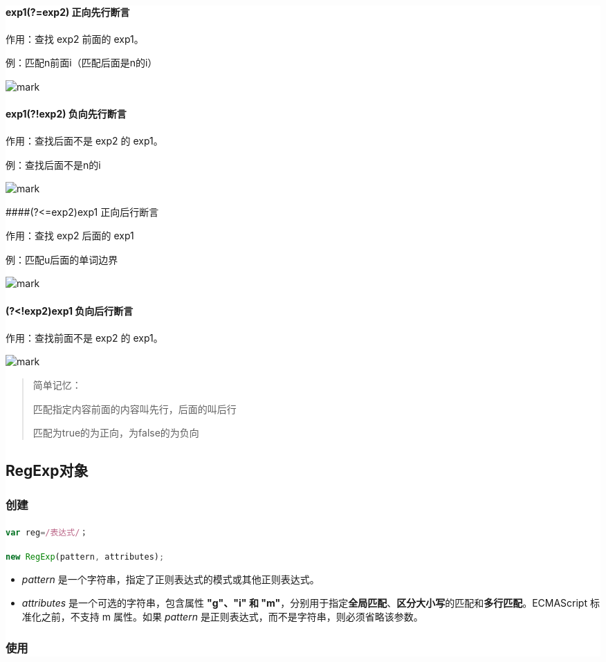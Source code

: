 #### exp1(?=exp2) 正向先行断言

作用：查找 exp2 前面的 exp1。

例：匹配n前面i（匹配后面是n的i）

![mark](http://qiniu.wind-zhou.com/blog/210621/jek2L2kj37.png?imageslim)

#### exp1(?!exp2) 负向先行断言

作用：查找后面不是 exp2 的 exp1。

例：查找后面不是n的i

![mark](http://qiniu.wind-zhou.com/blog/210621/e0fmdBe5Le.png?imageslim)



####(?<=exp2)exp1 正向后行断言

作用：查找 exp2 后面的 exp1

例：匹配u后面的单词边界

![mark](http://qiniu.wind-zhou.com/blog/210621/3jEgLfLd4c.png?imageslim)



#### (?<!exp2)exp1  负向后行断言

作用：查找前面不是 exp2 的 exp1。

![mark](http://qiniu.wind-zhou.com/blog/210621/ekdEje1kcb.png?imageslim)

>简单记忆：
>
>匹配指定内容前面的内容叫先行，后面的叫后行
>
>匹配为true的为正向，为false的为负向

## RegExp对象

### 创建

```js
var reg=/表达式/；
```

```js
new RegExp(pattern, attributes);
```

-  *pattern* 是一个字符串，指定了正则表达式的模式或其他正则表达式。

- *attributes* 是一个可选的字符串，包含属性 **"g"、"i" 和 "m"**，分别用于指定**全局匹配**、**区分大小写**的匹配和**多行匹配**。ECMAScript 标准化之前，不支持 m 属性。如果 *pattern* 是正则表达式，而不是字符串，则必须省略该参数。

### 使用
